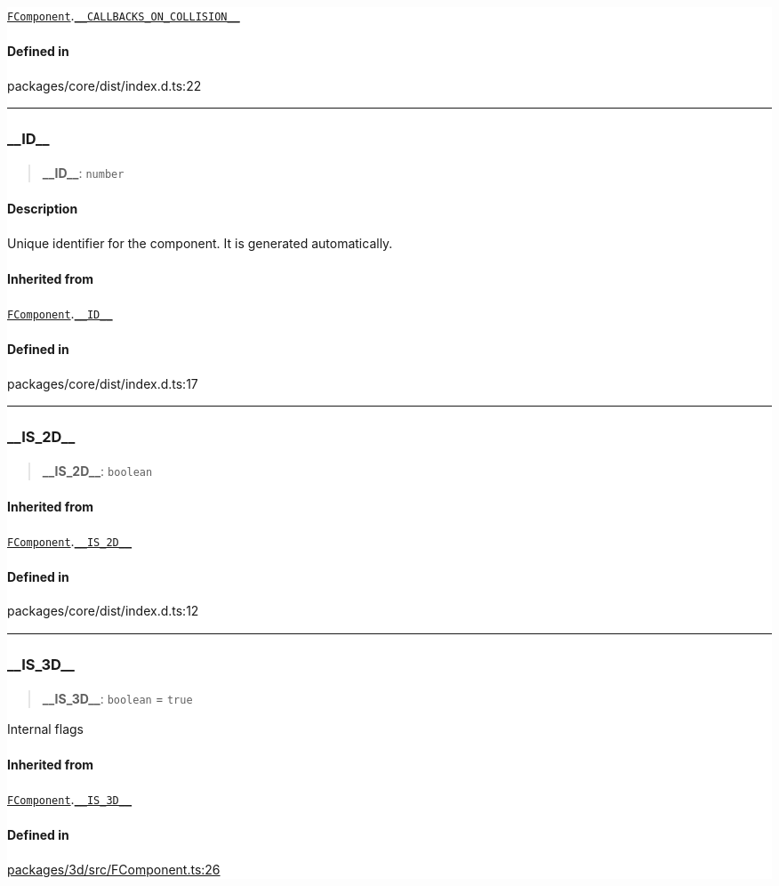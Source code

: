 [`FComponent`](FComponent.md).[`__CALLBACKS_ON_COLLISION__`](FComponent.md#__callbacks_on_collision__)

#### Defined in

packages/core/dist/index.d.ts:22

***

### \_\_ID\_\_

> **\_\_ID\_\_**: `number`

#### Description

Unique identifier for the component.
It is generated automatically.

#### Inherited from

[`FComponent`](FComponent.md).[`__ID__`](FComponent.md#__id__)

#### Defined in

packages/core/dist/index.d.ts:17

***

### \_\_IS\_2D\_\_

> **\_\_IS\_2D\_\_**: `boolean`

#### Inherited from

[`FComponent`](FComponent.md).[`__IS_2D__`](FComponent.md#__is_2d__)

#### Defined in

packages/core/dist/index.d.ts:12

***

### \_\_IS\_3D\_\_

> **\_\_IS\_3D\_\_**: `boolean` = `true`

Internal flags

#### Inherited from

[`FComponent`](FComponent.md).[`__IS_3D__`](FComponent.md#__is_3d__)

#### Defined in

[packages/3d/src/FComponent.ts:26](https://github.com/fibbojs/fibbo/blob/ebbfce6158465f6309c7f36dadb4e328deefcf24/packages/3d/src/FComponent.ts#L26)
